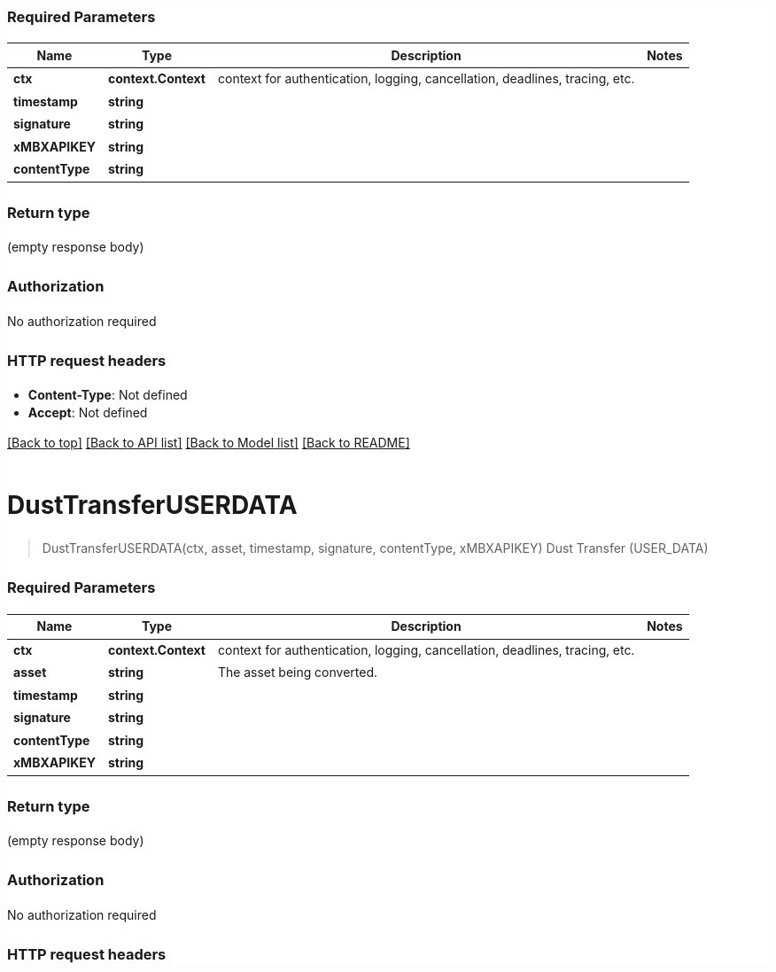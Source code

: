 ### Required Parameters

Name | Type | Description  | Notes
------------- | ------------- | ------------- | -------------
 **ctx** | **context.Context** | context for authentication, logging, cancellation, deadlines, tracing, etc.
  **timestamp** | **string**|  | 
  **signature** | **string**|  | 
  **xMBXAPIKEY** | **string**|  | 
  **contentType** | **string**|  | 

### Return type

 (empty response body)

### Authorization

No authorization required

### HTTP request headers

 - **Content-Type**: Not defined
 - **Accept**: Not defined

[[Back to top]](#) [[Back to API list]](../README.md#documentation-for-api-endpoints) [[Back to Model list]](../README.md#documentation-for-models) [[Back to README]](../README.md)

# **DustTransferUSERDATA**
> DustTransferUSERDATA(ctx, asset, timestamp, signature, contentType, xMBXAPIKEY)
Dust Transfer (USER_DATA)

### Required Parameters

Name | Type | Description  | Notes
------------- | ------------- | ------------- | -------------
 **ctx** | **context.Context** | context for authentication, logging, cancellation, deadlines, tracing, etc.
  **asset** | **string**| The asset being converted. | 
  **timestamp** | **string**|  | 
  **signature** | **string**|  | 
  **contentType** | **string**|  | 
  **xMBXAPIKEY** | **string**|  | 

### Return type

 (empty response body)

### Authorization

No authorization required

### HTTP request headers
